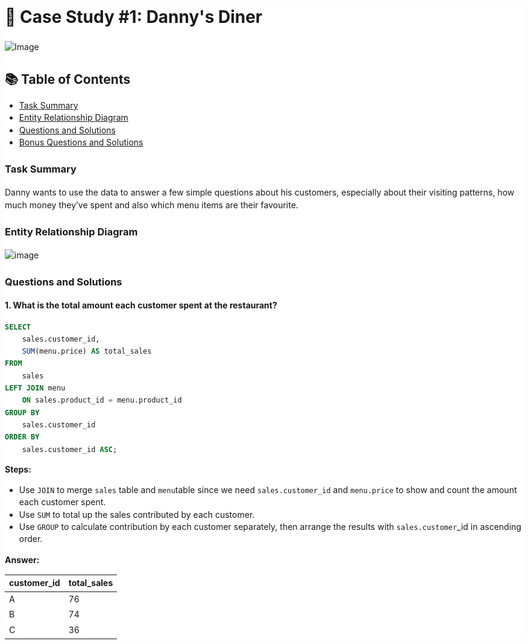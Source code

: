 # 🍜 Case Study #1: Danny's Diner

<img src="https://user-images.githubusercontent.com/81607668/127727503-9d9e7a25-93cb-4f95-8bd0-20b87cb4b459.png" alt="Image" width="500" height="520">

## 📚 Table of Contents
- [Task Summary](#task-summary)
- [Entity Relationship Diagram](#entity-relationship-diagram)
- [Questions and Solutions](#questions-and-solutions)
- [Bonus Questions and Solutions](#bonus-questions-and-solutions)

### Task Summary
Danny wants to use the data to answer a few simple questions about his customers, especially about their visiting patterns, how much money they’ve spent and also which menu items are their favourite.

### Entity Relationship Diagram
![image](https://user-images.githubusercontent.com/81607668/127271130-dca9aedd-4ca9-4ed8-b6ec-1e1920dca4a8.png)

### Questions and Solutions
**1. What is the total amount each customer spent at the restaurant?**

````sql
SELECT
	sales.customer_id,
	SUM(menu.price) AS total_sales
FROM
	sales
LEFT JOIN menu
	ON sales.product_id = menu.product_id
GROUP BY
	sales.customer_id
ORDER BY
	sales.customer_id ASC;
````

**Steps:**
- Use ```JOIN``` to merge ````sales```` table and ````menu````table since we need ````sales.customer_id```` and ````menu.price```` to show and count the amount each customer spent.
- Use ````SUM```` to total up the sales contributed by each customer.
- Use ````GROUP```` to calculate contribution by each customer separately, then arrange the results with ````sales.customer````_id in ascending order.

**Answer:**

| customer_id | total_sales |
|-------------|-------------|
| A           | 76          |
| B           | 74          |
| C           | 36          |
